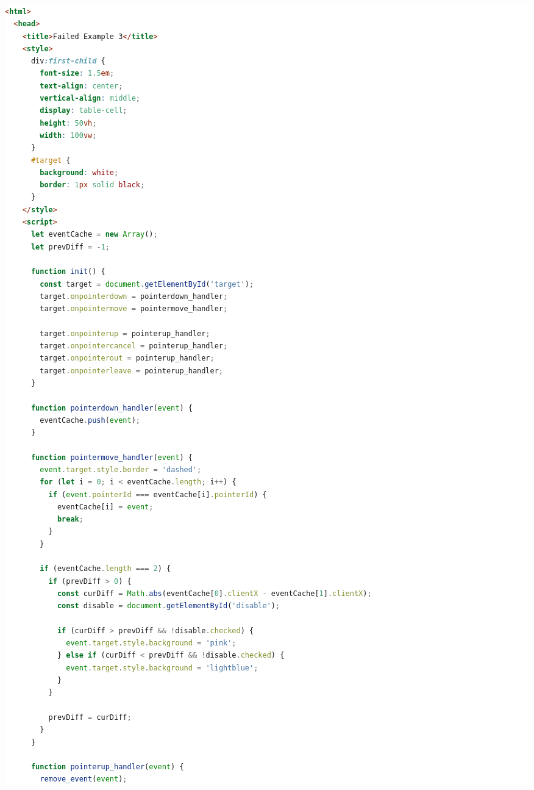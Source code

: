 ```html
<html>
  <head>
    <title>Failed Example 3</title>
    <style>
      div:first-child {
        font-size: 1.5em;
        text-align: center;
        vertical-align: middle;
        display: table-cell;
        height: 50vh;
        width: 100vw;
      }
      #target {
        background: white;
        border: 1px solid black;
      }
    </style>
    <script>
      let eventCache = new Array();
      let prevDiff = -1;

      function init() {
        const target = document.getElementById('target');
        target.onpointerdown = pointerdown_handler;
        target.onpointermove = pointermove_handler;

        target.onpointerup = pointerup_handler;
        target.onpointercancel = pointerup_handler;
        target.onpointerout = pointerup_handler;
        target.onpointerleave = pointerup_handler;
      }

      function pointerdown_handler(event) {
        eventCache.push(event);
      }

      function pointermove_handler(event) {
        event.target.style.border = 'dashed';
        for (let i = 0; i < eventCache.length; i++) {
          if (event.pointerId === eventCache[i].pointerId) {
            eventCache[i] = event;
            break;
          }
        }

        if (eventCache.length === 2) {
          if (prevDiff > 0) {
            const curDiff = Math.abs(eventCache[0].clientX - eventCache[1].clientX);
            const disable = document.getElementById('disable');

            if (curDiff > prevDiff && !disable.checked) {
              event.target.style.background = 'pink';
            } else if (curDiff < prevDiff && !disable.checked) {
              event.target.style.background = 'lightblue';
            }
          }

          prevDiff = curDiff;
        }
      }

      function pointerup_handler(event) {
        remove_event(event);
```

[orientation events]: https://www.w3.org/TR/orientation-event/
[HTML document]: https://dom.spec.whatwg.org/#concept-document
[essential]: https://www.w3.org/WAI/WCAG21/Understanding/motion-actuation.html#dfn-essential
[functionality]: https://www.w3.org/WAI/WCAG21/Understanding/motion-actuation.html#dfn-functionality
[secure browsing contexts]: https://www.w3.org/TR/secure-contexts/
[can be disabled]: https://html.spec.whatwg.org/multipage/form-control-infrastructure.html#concept-fe-disabled
[can't be disabled]: https://html.spec.whatwg.org/multipage/form-control-infrastructure.html#concept-fe-disabled
[accessibility supported]: https://www.w3.org/WAI/WCAG21/Understanding/motion-actuation#dfn-accessibility-supported
[visible]: #visible 'Definition of visible'
[accessible name]: #accessible-name 'Definition of accessible name'
[included in the accessibility tree]: #included-in-the-accessibility-tree 'Definition of included in the accessibility tree'